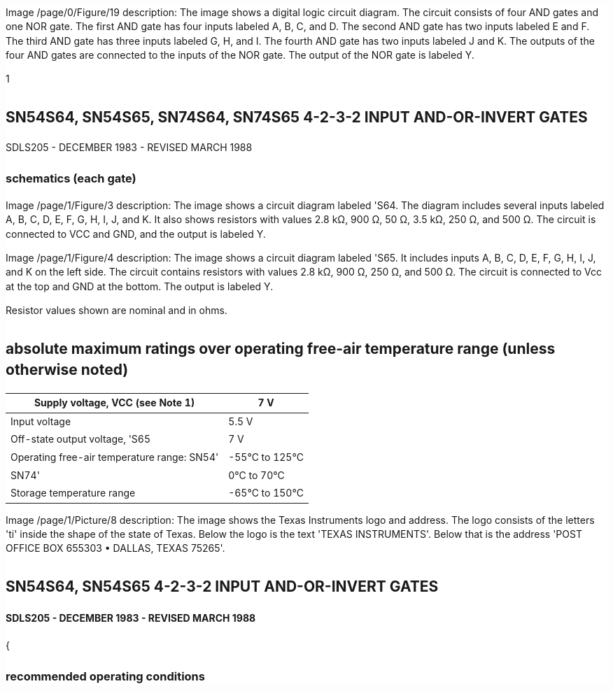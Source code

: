 Image /page/0/Figure/19 description: The image shows a digital logic circuit diagram. The circuit consists of four AND gates and one NOR gate. The first AND gate has four inputs labeled A, B, C, and D. The second AND gate has two inputs labeled E and F. The third AND gate has three inputs labeled G, H, and I. The fourth AND gate has two inputs labeled J and K. The outputs of the four AND gates are connected to the inputs of the NOR gate. The output of the NOR gate is labeled Y.

1

## SN54S64, SN54S65, SN74S64, SN74S65 4-2-3-2 INPUT AND-OR-INVERT GATES

SDLS205 - DECEMBER 1983 - REVISED MARCH 1988

### schematics (each gate)

Image /page/1/Figure/3 description: The image shows a circuit diagram labeled 'S64. The diagram includes several inputs labeled A, B, C, D, E, F, G, H, I, J, and K. It also shows resistors with values 2.8 kΩ, 900 Ω, 50 Ω, 3.5 kΩ, 250 Ω, and 500 Ω. The circuit is connected to VCC and GND, and the output is labeled Y.

Image /page/1/Figure/4 description: The image shows a circuit diagram labeled 'S65. It includes inputs A, B, C, D, E, F, G, H, I, J, and K on the left side. The circuit contains resistors with values 2.8 kΩ, 900 Ω, 250 Ω, and 500 Ω. The circuit is connected to Vcc at the top and GND at the bottom. The output is labeled Y.

Resistor values shown are nominal and in ohms.

## absolute maximum ratings over operating free-air temperature range (unless otherwise noted)

| Supply voltage, VCC (see Note 1)            | 7 V            |
|---------------------------------------------|----------------|
| Input voltage                               | 5.5 V          |
| Off-state output voltage, 'S65              | 7 V            |
| Operating free-air temperature range: SN54' | -55°C to 125°C |
| SN74'                                       | 0°C to 70°C    |
| Storage temperature range                   | -65°C to 150°C |

Image /page/1/Picture/8 description: The image shows the Texas Instruments logo and address. The logo consists of the letters 'ti' inside the shape of the state of Texas. Below the logo is the text 'TEXAS INSTRUMENTS'. Below that is the address 'POST OFFICE BOX 655303 • DALLAS, TEXAS 75265'.

## SN54S64, SN54S65 **4-2-3-2 INPUT AND-OR-INVERT GATES**

#### SDLS205 - DECEMBER 1983 - REVISED MARCH 1988

{

### recommended operating conditions
